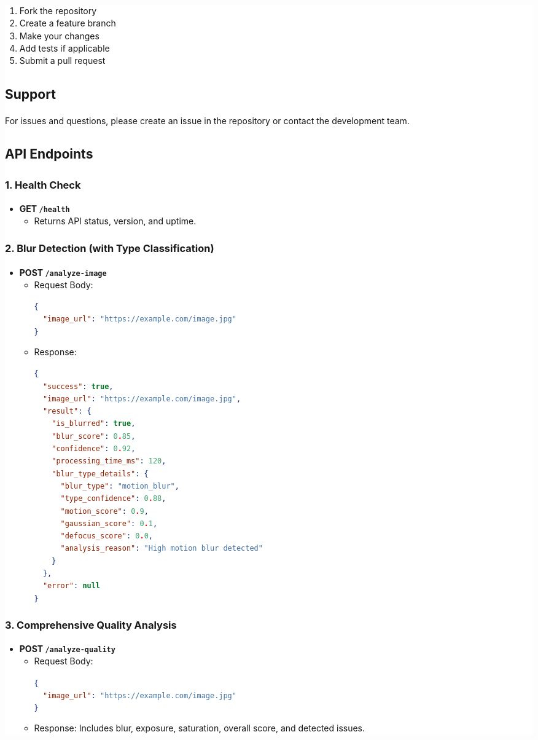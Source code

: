 1. Fork the repository
2. Create a feature branch
3. Make your changes
4. Add tests if applicable
5. Submit a pull request

## Support

For issues and questions, please create an issue in the repository or contact the development team.

## API Endpoints

### 1. Health Check
- **GET `/health`**
  - Returns API status, version, and uptime.

### 2. Blur Detection (with Type Classification)
- **POST `/analyze-image`**
  - Request Body:
    ```json
    {
      "image_url": "https://example.com/image.jpg"
    }
    ```
  - Response:
    ```json
    {
      "success": true,
      "image_url": "https://example.com/image.jpg",
      "result": {
        "is_blurred": true,
        "blur_score": 0.85,
        "confidence": 0.92,
        "processing_time_ms": 120,
        "blur_type_details": {
          "blur_type": "motion_blur",
          "type_confidence": 0.88,
          "motion_score": 0.9,
          "gaussian_score": 0.1,
          "defocus_score": 0.0,
          "analysis_reason": "High motion blur detected"
        }
      },
      "error": null
    }
    ```

### 3. Comprehensive Quality Analysis
- **POST `/analyze-quality`**
  - Request Body:
    ```json
    {
      "image_url": "https://example.com/image.jpg"
    }
    ```
  - Response: Includes blur, exposure, saturation, overall score, and detected issues.
